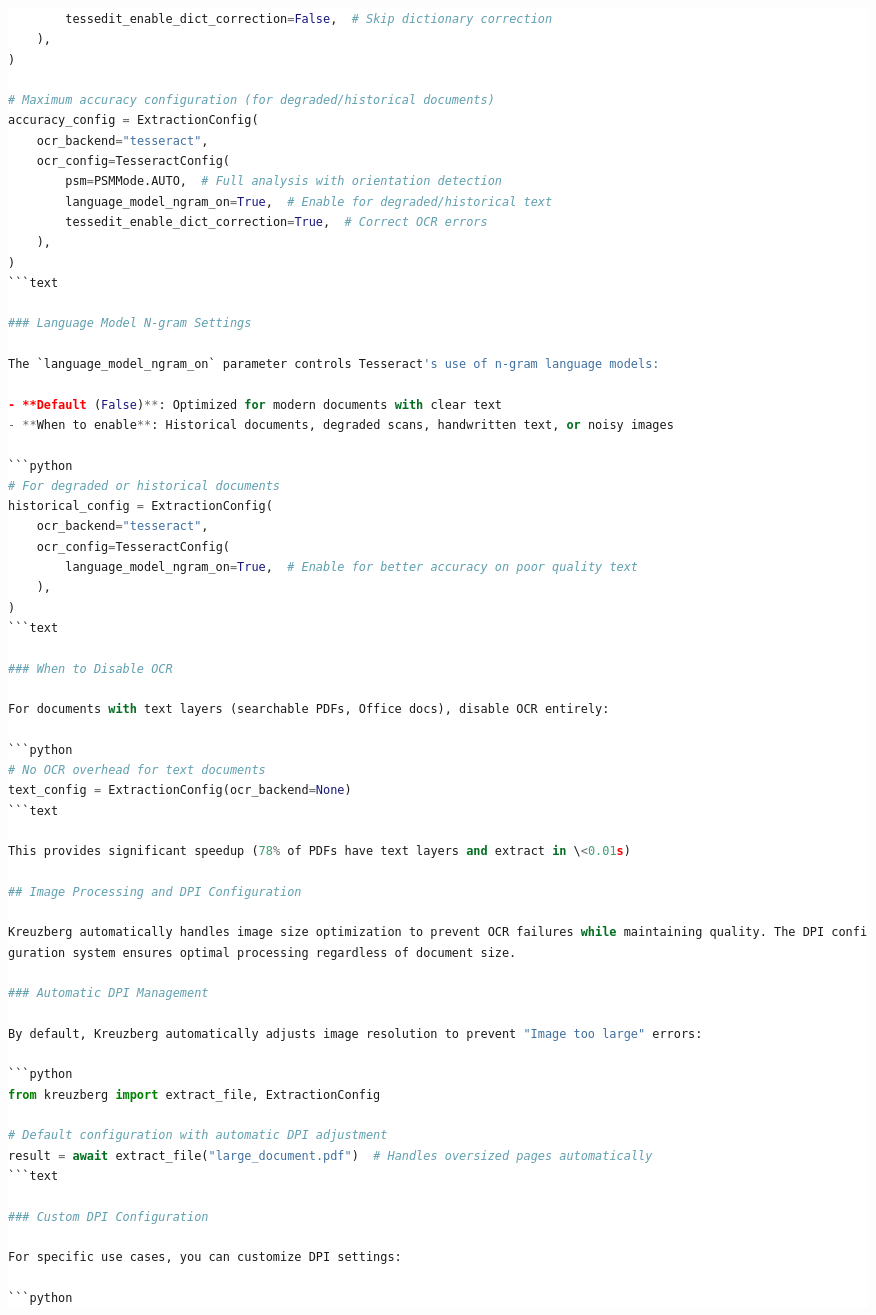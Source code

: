 ````python
        tessedit_enable_dict_correction=False,  # Skip dictionary correction
    ),
)

# Maximum accuracy configuration (for degraded/historical documents)
accuracy_config = ExtractionConfig(
    ocr_backend="tesseract",
    ocr_config=TesseractConfig(
        psm=PSMMode.AUTO,  # Full analysis with orientation detection
        language_model_ngram_on=True,  # Enable for degraded/historical text
        tessedit_enable_dict_correction=True,  # Correct OCR errors
    ),
)
```text

### Language Model N-gram Settings

The `language_model_ngram_on` parameter controls Tesseract's use of n-gram language models:

- **Default (False)**: Optimized for modern documents with clear text
- **When to enable**: Historical documents, degraded scans, handwritten text, or noisy images

```python
# For degraded or historical documents
historical_config = ExtractionConfig(
    ocr_backend="tesseract",
    ocr_config=TesseractConfig(
        language_model_ngram_on=True,  # Enable for better accuracy on poor quality text
    ),
)
```text

### When to Disable OCR

For documents with text layers (searchable PDFs, Office docs), disable OCR entirely:

```python
# No OCR overhead for text documents
text_config = ExtractionConfig(ocr_backend=None)
```text

This provides significant speedup (78% of PDFs have text layers and extract in \<0.01s)

## Image Processing and DPI Configuration

Kreuzberg automatically handles image size optimization to prevent OCR failures while maintaining quality. The DPI configuration system ensures optimal processing regardless of document size.

### Automatic DPI Management

By default, Kreuzberg automatically adjusts image resolution to prevent "Image too large" errors:

```python
from kreuzberg import extract_file, ExtractionConfig

# Default configuration with automatic DPI adjustment
result = await extract_file("large_document.pdf")  # Handles oversized pages automatically
```text

### Custom DPI Configuration

For specific use cases, you can customize DPI settings:

```python
````